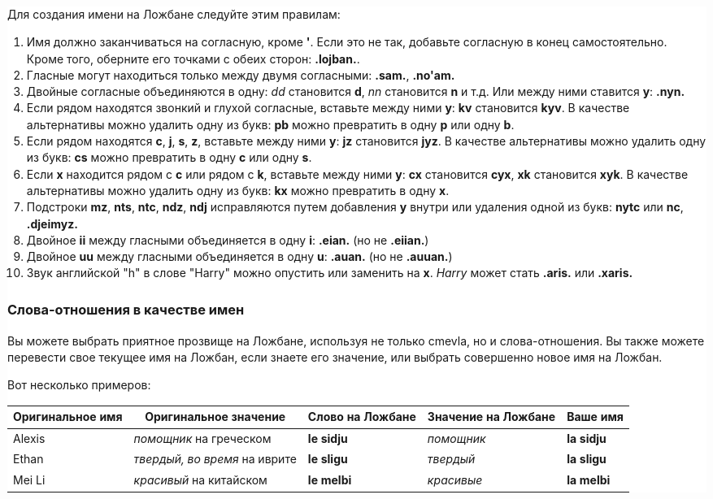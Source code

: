 Для создания имени на Ложбане следуйте этим правилам:

1. Имя должно заканчиваться на согласную, кроме **'**. Если это не так, добавьте согласную в конец самостоятельно. Кроме того, оберните его точками с обеих сторон: **.lojban.**.
2. Гласные могут находиться только между двумя согласными: **.sam.**, **.no'am.**
3. Двойные согласные объединяются в одну: _dd_ становится **d**, _nn_ становится **n** и т.д. Или между ними ставится **y**: **.nyn.**
4. Если рядом находятся звонкий и глухой согласные, вставьте между ними **y**: **kv** становится **kyv**. В качестве альтернативы можно удалить одну из букв: **pb** можно превратить в одну **p** или одну **b**.
5. Если рядом находятся **c**, **j**, **s**, **z**, вставьте между ними **y**: **jz** становится **jyz**. В качестве альтернативы можно удалить одну из букв: **cs** можно превратить в одну **c** или одну **s**.
6. Если **x** находится рядом с **c** или рядом с **k**, вставьте между ними **y**: **cx** становится **cyx**, **xk** становится **xyk**. В качестве альтернативы можно удалить одну из букв: **kx** можно превратить в одну **x**.
7. Подстроки **mz**, **nts**, **ntc**, **ndz**, **ndj** исправляются путем добавления **y** внутри или удаления одной из букв: **nytc** или **nc**, **.djeimyz.**
8. Двойное **ii** между гласными объединяется в одну **i**: **.eian.** (но не **.eiian.**)
9. Двойное **uu** между гласными объединяется в одну **u**: **.auan.** (но не **.auuan.**)
10. Звук английской "h" в слове "Harry" можно опустить или заменить на **x**. _Harry_ может стать **.aris.** или **.xaris.**

### Слова-отношения в качестве имен

Вы можете выбрать приятное прозвище на Ложбане, используя не только cmevla, но и слова-отношения. Вы также можете перевести свое текущее имя на Ложбан, если знаете его значение, или выбрать совершенно новое имя на Ложбан.

Вот несколько примеров:

<table>
<thead>
<tr>
<th> Оригинальное имя </th>
<th> Оригинальное значение </th>
<th> Слово на Ложбане </th>
<th> Значение на Ложбане </th>
<th> Ваше имя
</th></tr>
</thead>
<tbody>
<tr>
<td> Alexis </td>
<td> <i>помощник</i> на греческом </td>
<td><b>le sidju</b></td>
<td><i>помощник</i> </td>
<td><b>la sidju</b>
</td></tr>
<tr>
<td> Ethan </td>
<td> <i>твердый, во время</i> на иврите </td>
<td><b>le sligu</b></td>
<td><i>твердый</i> </td>
<td><b>la sligu</b>
</td></tr>
<tr>
<td> Mei Li </td>
<td><i>красивый</i> на китайском </td>
<td><b>le melbi</b></td>
<td><i>красивые</i> </td>
<td><b>la melbi</b>
</td></tr></tbody></table>
